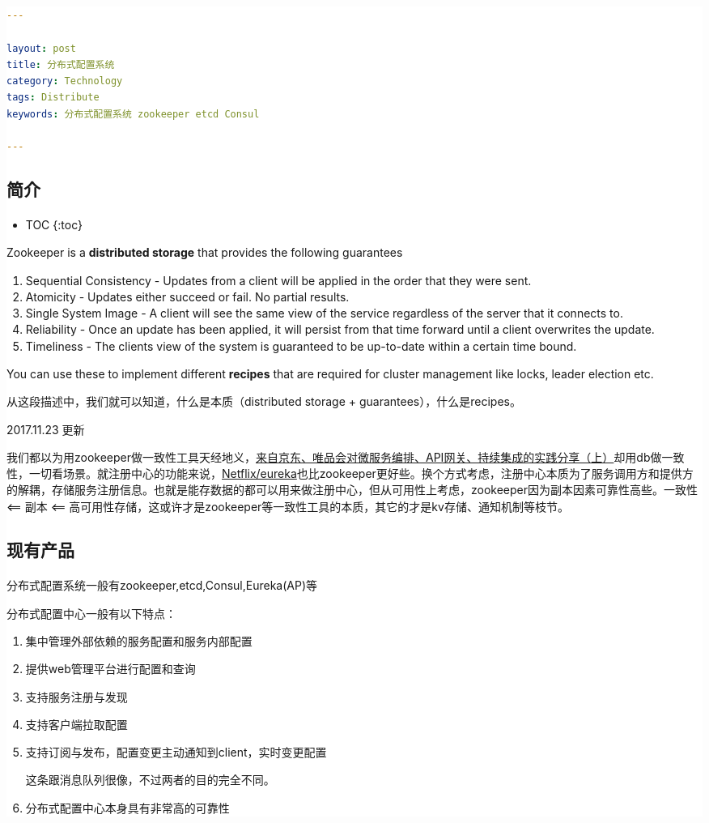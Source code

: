 ```yaml
---

layout: post
title: 分布式配置系统
category: Technology
tags: Distribute
keywords: 分布式配置系统 zookeeper etcd Consul

---
```


## 简介

* TOC
{:toc}

Zookeeper is a **distributed storage** that provides the following guarantees

1. Sequential Consistency - Updates from a client will be applied in the order that they were sent.
2. Atomicity - Updates either succeed or fail. No partial results.
3. Single System Image - A client will see the same view of the service regardless of the server that it connects to.
4. Reliability - Once an update has been applied, it will persist from that time forward until a client overwrites the update.
5. Timeliness - The clients view of the system is guaranteed to be up-to-date within a certain time bound.

You can use these to implement different **recipes** that are required for cluster management like locks, leader election etc.

从这段描述中，我们就可以知道，什么是本质（distributed storage + guarantees），什么是recipes。

2017.11.23 更新

我们都以为用zookeeper做一致性工具天经地义，[来自京东、唯品会对微服务编排、API网关、持续集成的实践分享（上）](https://my.oschina.net/u/1777263/blog/827661)却用db做一致性，一切看场景。就注册中心的功能来说，[Netflix/eureka](https://github.com/Netflix/eureka)也比zookeeper更好些。换个方式考虑，注册中心本质为了服务调用方和提供方的解耦，存储服务注册信息。也就是能存数据的都可以用来做注册中心，但从可用性上考虑，zookeeper因为副本因素可靠性高些。一致性 <== 副本 <== 高可用性存储，这或许才是zookeeper等一致性工具的本质，其它的才是kv存储、通知机制等枝节。 

## 现有产品

分布式配置系统一般有zookeeper,etcd,Consul,Eureka(AP)等

分布式配置中心一般有以下特点：

1. 集中管理外部依赖的服务配置和服务内部配置
2. 提供web管理平台进行配置和查询
3. 支持服务注册与发现
4. 支持客户端拉取配置
5. 支持订阅与发布，配置变更主动通知到client，实时变更配置

    这条跟消息队列很像，不过两者的目的完全不同。
    
6. 分布式配置中心本身具有非常高的可靠性
